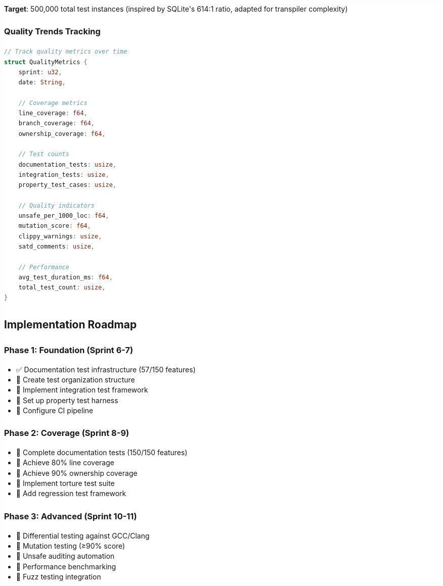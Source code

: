 **Target**: 500,000 total test instances (inspired by SQLite's 614:1 ratio, adapted for transpiler complexity)

### Quality Trends Tracking

```rust
// Track quality metrics over time
struct QualityMetrics {
    sprint: u32,
    date: String,

    // Coverage metrics
    line_coverage: f64,
    branch_coverage: f64,
    ownership_coverage: f64,

    // Test counts
    documentation_tests: usize,
    integration_tests: usize,
    property_test_cases: usize,

    // Quality indicators
    unsafe_per_1000_loc: f64,
    mutation_score: f64,
    clippy_warnings: usize,
    satd_comments: usize,

    // Performance
    avg_test_duration_ms: f64,
    total_test_count: usize,
}
```

## Implementation Roadmap

### Phase 1: Foundation (Sprint 6-7)
- ✅ Documentation test infrastructure (57/150 features)
- 🎯 Create test organization structure
- 🎯 Implement integration test framework
- 🎯 Set up property test harness
- 🎯 Configure CI pipeline

### Phase 2: Coverage (Sprint 8-9)
- 🎯 Complete documentation tests (150/150 features)
- 🎯 Achieve 80% line coverage
- 🎯 Achieve 90% ownership coverage
- 🎯 Implement torture test suite
- 🎯 Add regression test framework

### Phase 3: Advanced (Sprint 10-11)
- 🎯 Differential testing against GCC/Clang
- 🎯 Mutation testing (≥90% score)
- 🎯 Unsafe auditing automation
- 🎯 Performance benchmarking
- 🎯 Fuzz testing integration
